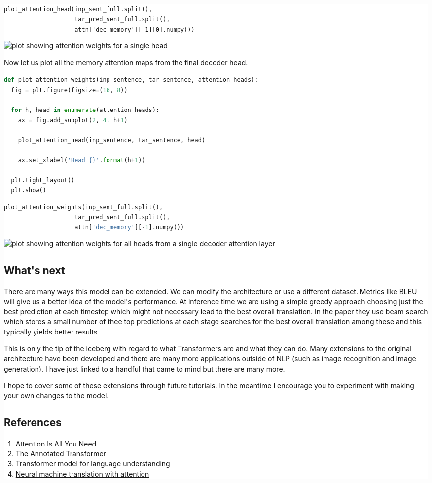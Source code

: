 ```
plot_attention_head(inp_sent_full.split(),
                    tar_pred_sent_full.split(),
                    attn['dec_memory'][-1][0].numpy())
```

![plot showing attention weights for a single head]({{site.baseurl}}/assets/Transformer/plot_head.png)


Now let us plot all the memory attention maps from the final decoder head.

```python
def plot_attention_weights(inp_sentence, tar_sentence, attention_heads):
  fig = plt.figure(figsize=(16, 8))

  for h, head in enumerate(attention_heads):
    ax = fig.add_subplot(2, 4, h+1)

    plot_attention_head(inp_sentence, tar_sentence, head)

    ax.set_xlabel('Head {}'.format(h+1))

  plt.tight_layout()
  plt.show()
```

```python
plot_attention_weights(inp_sent_full.split(),
                    tar_pred_sent_full.split(),
                    attn['dec_memory'][-1].numpy())
```

![plot showing attention weights for all heads from a single decoder attention layer]({{site.baseurl}}/assets/Transformer/plot_weights.png)

## What's next
There are many ways this model can be extended. We can modify the architecture or use a different dataset. Metrics like BLEU will give us a better idea of the model's performance. At inference time we are using a simple greedy approach choosing just the best prediction at each timestep which might not necessary lead to the best overall translation. In the paper they use beam search which stores a small number of thee top predictions at each stage searches for the best overall translation among these and this typically yields better results.

This is only the tip of the iceberg with regard to what Transformers are and what they can do. Many [extensions](https://arxiv.org/abs/1901.02890) [to](https://arxiv.org/abs/1807.0319) [the](https://arxiv.org/abs/1810.04805) original architecture have been developed and there are many more applications outside of NLP (such as [image](https://arxiv.org/abs/2010.11929) [recognition](https://arxiv.org/abs/2101.11605) and [image](https://arxiv.org/abs/2012.09841) [generation](https://arxiv.org/abs/2102.07074)). I have just linked to a handful that came to mind but there are many more. 

I hope to cover some of these extensions through future tutorials. In the meantime I encourage you to experiment with making your own changes to the model.

## References 
1. [Attention Is All You Need](https://arxiv.org/abs/1706.03762)
2. [The Annotated Transformer](http://nlp.seas.harvard.edu/2018/04/03/attention.html)
3. [Transformer model for language understanding](https://www.tensorflow.org/tutorials/text/transformer)
4. [Neural machine translation with attention](https://www.tensorflow.org/tutorials/text/nmt_with_attention)






